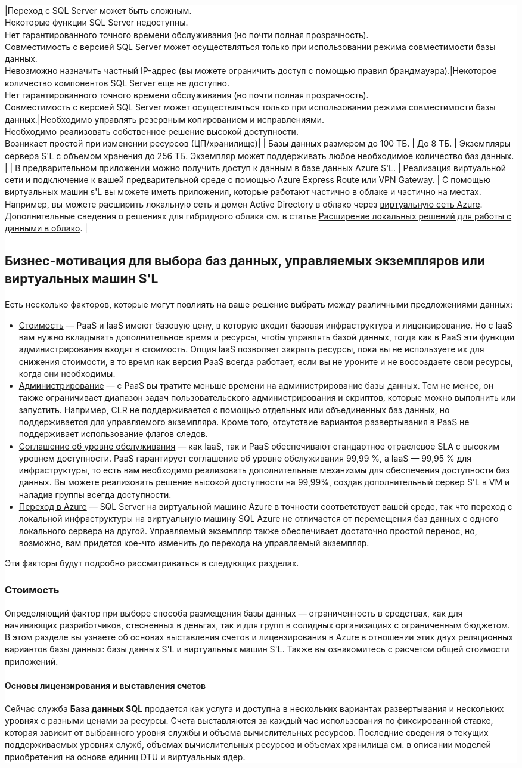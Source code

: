 |Переход с SQL Server может быть сложным.<br/>Некоторые функции SQL Server недоступны.<br/>Нет гарантированного точного времени обслуживания (но почти полная прозрачность).<br/>Совместимость с версией SQL Server может осуществляться только при использовании режима совместимости базы данных.<br/>Невозможно назначить частный IP-адрес (вы можете ограничить доступ с помощью правил брандмауэра).|Некоторое количество компонентов SQL Server еще не доступно.<br/>Нет гарантированного точного времени обслуживания (но почти полная прозрачность).<br/>Совместимость с версией SQL Server может осуществляться только при использовании режима совместимости базы данных.|Необходимо управлять резервным копированием и исправлениями.<br>Необходимо реализовать собственное решение высокой доступности.<br/>Возникает простой при изменении ресурсов (ЦП/хранилище)|
| Базы данных размером до 100 ТБ. | До 8 ТБ. | Экземпляры сервера S'L с объемом хранения до 256 ТБ. Экземпляр может поддерживать любое необходимое количество баз данных. |
| В предварительном приложении можно получить доступ к данным в базе данных Azure S'L. | [Реализация виртуальной сети и](sql-database-managed-instance-vnet-configuration.md) подключение к вашей предварительной среде с помощью Azure Express Route или VPN Gateway. | С помощью виртуальных машин s'L вы можете иметь приложения, которые работают частично в облаке и частично на местах. Например, вы можете расширить локальную сеть и домен Active Directory в облако через [виртуальную сеть Azure](../virtual-network/virtual-networks-overview.md). Дополнительные сведения о решениях для гибридного облака см. в статье [Расширение локальных решений для работы с данными в облако](https://docs.microsoft.com/azure/architecture/data-guide/scenarios/hybrid-on-premises-and-cloud). |




## <a name="business-motivations-for-choosing-databases-managed-instances-or-sql-virtual-machines"></a>Бизнес-мотивация для выбора баз данных, управляемых экземпляров или виртуальных машин S'L

Есть несколько факторов, которые могут повлиять на ваше решение выбрать между различными предложениями данных:

- [Стоимость](#cost) — PaaS и IaaS имеют базовую цену, в которую входит базовая инфраструктура и лицензирование. Но с IaaS вам нужно вкладывать дополнительное время и ресурсы, чтобы управлять базой данных, тогда как в PaaS эти функции администрирования входят в стоимость. Опция IaaS позволяет закрыть ресурсы, пока вы не используете их для снижения стоимости, в то время как версия PaaS всегда работает, если вы не уроните и не воссоздаете свои ресурсы, когда они необходимы.
- [Администрирование](#administration) — с PaaS вы тратите меньше времени на администрирование базы данных. Тем не менее, он также ограничивает диапазон задач пользовательского администрирования и скриптов, которые можно выполнить или запустить. Например, CLR не поддерживается с помощью отдельных или объединенных баз данных, но поддерживается для управляемого экземпляра. Кроме того, отсутствие вариантов развертывания в PaaS не поддерживает использование флагов следов.
- [Соглашение об уровне обслуживания](#service-level-agreement-sla) — как IaaS, так и PaaS обеспечивают стандартное отраслевое SLA с высоким уровнем доступности. PaaS гарантирует соглашение об уровне обслуживания 99,99 %, а IaaS — 99,95 % для инфраструктуры, то есть вам необходимо реализовать дополнительные механизмы для обеспечения доступности баз данных. Вы можете реализовать решение высокой доступности на 99,99%, создав дополнительный сервер S'L в VM и наладив группы всегда доступности.
- [Переход в Azure](#market) — SQL Server на виртуальной машине Azure в точности соответствует вашей среде, так что переход с локальной инфраструктуры на виртуальную машину SQL Azure не отличается от перемещения баз данных с одного локального сервера на другой. Управляемый экземпляр также обеспечивает достаточно простой перенос, но, возможно, вам придется кое-что изменить до перехода на управляемый экземпляр.

Эти факторы будут подробно рассматриваться в следующих разделах.

### <a name="cost"></a>Стоимость

Определяющий фактор при выборе способа размещения базы данных — ограниченность в средствах, как для начинающих разработчиков, стесненных в деньгах, так и для групп в солидных организациях с ограниченным бюджетом. В этом разделе вы узнаете об основах выставления счетов и лицензирования в Azure в отношении этих двух реляционных вариантов базы данных: базы данных S'L и виртуальных машин S'L. Также вы ознакомитесь с расчетом общей стоимости приложений.

#### <a name="billing-and-licensing-basics"></a>Основы лицензирования и выставления счетов

Сейчас служба **База данных SQL** продается как услуга и доступна в нескольких вариантах развертывания и нескольких уровнях с разными ценами за ресурсы. Счета выставляются за каждый час использования по фиксированной ставке, которая зависит от выбранного уровня службы и объема вычислительных ресурсов. Последние сведения о текущих поддерживаемых уровнях служб, объемах вычислительных ресурсов и объемах хранилища см. в описании моделей приобретения на основе [единиц DTU](sql-database-service-tiers-dtu.md) и [виртуальных ядер](sql-database-service-tiers-vcore.md).

